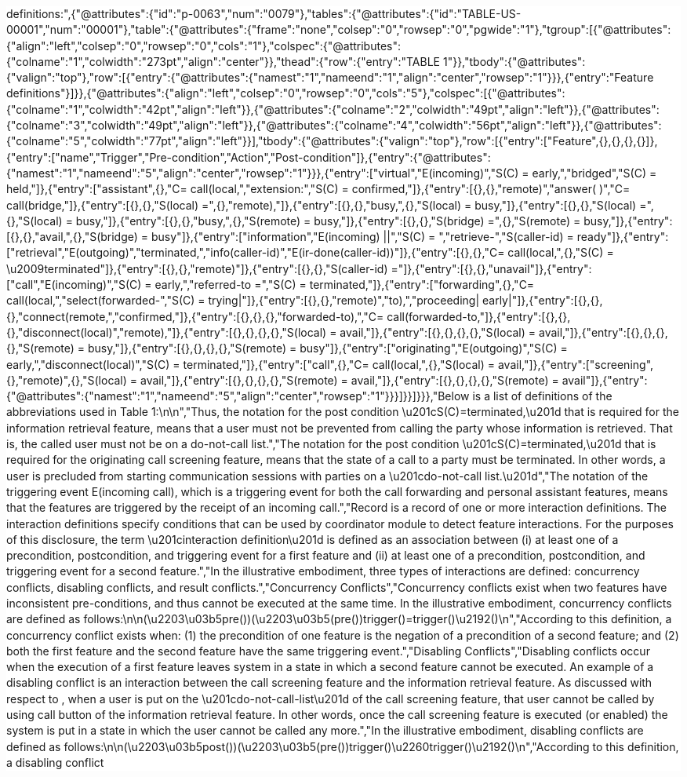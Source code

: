 definitions:",{"@attributes":{"id":"p-0063","num":"0079"},"tables":{"@attributes":{"id":"TABLE-US-00001","num":"00001"},"table":{"@attributes":{"frame":"none","colsep":"0","rowsep":"0","pgwide":"1"},"tgroup":[{"@attributes":{"align":"left","colsep":"0","rowsep":"0","cols":"1"},"colspec":{"@attributes":{"colname":"1","colwidth":"273pt","align":"center"}},"thead":{"row":{"entry":"TABLE 1"}},"tbody":{"@attributes":{"valign":"top"},"row":[{"entry":{"@attributes":{"namest":"1","nameend":"1","align":"center","rowsep":"1"}}},{"entry":"Feature definitions"}]}},{"@attributes":{"align":"left","colsep":"0","rowsep":"0","cols":"5"},"colspec":[{"@attributes":{"colname":"1","colwidth":"42pt","align":"left"}},{"@attributes":{"colname":"2","colwidth":"49pt","align":"left"}},{"@attributes":{"colname":"3","colwidth":"49pt","align":"left"}},{"@attributes":{"colname":"4","colwidth":"56pt","align":"left"}},{"@attributes":{"colname":"5","colwidth":"77pt","align":"left"}}],"tbody":{"@attributes":{"valign":"top"},"row":[{"entry":["Feature",{},{},{},{}]},{"entry":["name","Trigger","Pre-condition","Action","Post-condition"]},{"entry":{"@attributes":{"namest":"1","nameend":"5","align":"center","rowsep":"1"}}},{"entry":["virtual","E(incoming)","S(C) = early,","bridged","S(C) = held,"]},{"entry":["assistant",{},"C= call(local,","extension:","S(C) = confirmed,"]},{"entry":[{},{},"remote)","answer( )","C= call(bridge,"]},{"entry":[{},{},"S(local) =",{},"remote),"]},{"entry":[{},{},"busy,",{},"S(local) = busy,"]},{"entry":[{},{},"S(local) =",{},"S(local) = busy,"]},{"entry":[{},{},"busy,",{},"S(remote) = busy,"]},{"entry":[{},{},"S(bridge) =",{},"S(remote) = busy,"]},{"entry":[{},{},"avail,",{},"S(bridge) = busy"]},{"entry":["information","E(incoming) ||","S(C) =  ","retrieve-","S(caller-id) = ready"]},{"entry":["retrieval","E(outgoing)","terminated,","info(caller-id)","E(ir-done(caller-id))"]},{"entry":[{},{},"C= call(local,",{},"S(C) =  \u2009terminated"]},{"entry":[{},{},"remote)"]},{"entry":[{},{},"S(caller-id) ="]},{"entry":[{},{},"unavail"]},{"entry":["call","E(incoming)","S(C) = early,","referred-to =","S(C) = terminated,"]},{"entry":["forwarding",{},"C= call(local,","select(forwarded-","S(C) = trying|"]},{"entry":[{},{},"remote)","to),","proceeding| early|"]},{"entry":[{},{},{},"connect(remote,","confirmed,"]},{"entry":[{},{},{},"forwarded-to),","C= call(forwarded-to,"]},{"entry":[{},{},{},"disconnect(local)","remote),"]},{"entry":[{},{},{},{},"S(local) = avail,"]},{"entry":[{},{},{},{},"S(local) = avail,"]},{"entry":[{},{},{},{},"S(remote) = busy,"]},{"entry":[{},{},{},{},"S(remote) = busy"]},{"entry":["originating","E(outgoing)","S(C) = early,","disconnect(local)","S(C) = terminated,"]},{"entry":["call",{},"C= call(local,",{},"S(local) = avail,"]},{"entry":["screening",{},"remote)",{},"S(local) = avail,"]},{"entry":[{},{},{},{},"S(remote) = avail,"]},{"entry":[{},{},{},{},"S(remote) = avail"]},{"entry":{"@attributes":{"namest":"1","nameend":"5","align":"center","rowsep":"1"}}}]}}]}}},"Below is a list of definitions of the abbreviations used in Table 1:\n\n","Thus, the notation for the post condition \u201cS(C)=terminated,\u201d that is required for the information retrieval feature, means that a user must not be prevented from calling the party whose information is retrieved. That is, the called user must not be on a do-not-call list.","The notation for the post condition \u201cS(C)=terminated,\u201d that is required for the originating call screening feature, means that the state of a call to a party must be terminated. In other words, a user is precluded from starting communication sessions with parties on a \u201cdo-not-call list.\u201d","The notation of the triggering event E(incoming call), which is a triggering event for both the call forwarding and personal assistant features, means that the features are triggered by the receipt of an incoming call.","Record  is a record of one or more interaction definitions. The interaction definitions specify conditions that can be used by coordinator module  to detect feature interactions. For the purposes of this disclosure, the term \u201cinteraction definition\u201d is defined as an association between (i) at least one of a precondition, postcondition, and triggering event for a first feature and (ii) at least one of a precondition, postcondition, and triggering event for a second feature.","In the illustrative embodiment, three types of interactions are defined: concurrency conflicts, disabling conflicts, and result conflicts.","Concurrency Conflicts","Concurrency conflicts exist when two features have inconsistent pre-conditions, and thus cannot be executed at the same time. In the illustrative embodiment, concurrency conflicts are defined as follows:\n\n(\u2203\u03b5pre())(\u2203\u03b5(pre())trigger()=trigger()\u2192()\n","According to this definition, a concurrency conflict exists when: (1) the precondition of one feature is the negation of a precondition of a second feature; and (2) both the first feature and the second feature have the same triggering event.","Disabling Conflicts","Disabling conflicts occur when the execution of a first feature leaves system  in a state in which a second feature cannot be executed. An example of a disabling conflict is an interaction between the call screening feature and the information retrieval feature. As discussed with respect to , when a user is put on the \u201cdo-not-call-list\u201d of the call screening feature, that user cannot be called by using call button  of the information retrieval feature. In other words, once the call screening feature is executed (or enabled) the system is put in a state in which the user cannot be called any more.","In the illustrative embodiment, disabling conflicts are defined as follows:\n\n(\u2203\u03b5post())(\u2203\u03b5(pre())trigger()\u2260trigger()\u2192()\n","According to this definition, a disabling conflict